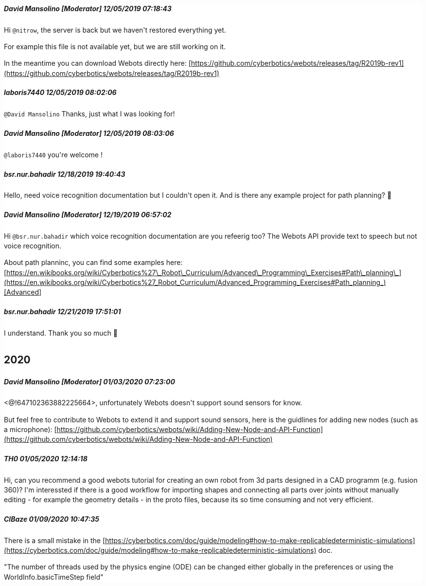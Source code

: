##### David Mansolino [Moderator] 12/05/2019 07:18:43
Hi `@nitrow`, the server is back but we haven't restored everything yet.


For example this file is not available yet, but we are still working on it.


In the meantime you can download Webots directly here: [https://github.com/cyberbotics/webots/releases/tag/R2019b-rev1](https://github.com/cyberbotics/webots/releases/tag/R2019b-rev1)

##### laboris7440 12/05/2019 08:02:06
`@David Mansolino`  Thanks, just what I was looking for!

##### David Mansolino [Moderator] 12/05/2019 08:03:06
`@laboris7440` you're welcome !

##### bsr.nur.bahadir 12/18/2019 19:40:43
Hello, need voice recognition documentation but I couldn't open it. And is there any example project for path planning? 🥺

##### David Mansolino [Moderator] 12/19/2019 06:57:02
Hi `@bsr.nur.bahadir` which voice recognition documentation are you refeerig too? The Webots API provide text to speech but not voice recognition.

About path planninc, you can find some examples here: [https://en.wikibooks.org/wiki/Cyberbotics%27\_Robot\_Curriculum/Advanced\_Programming\_Exercises#Path\_planning\_](https://en.wikibooks.org/wiki/Cyberbotics%27_Robot_Curriculum/Advanced_Programming_Exercises#Path_planning_)[Advanced]

##### bsr.nur.bahadir 12/21/2019 17:51:01
I understand. Thank you so much 🙂

## 2020

##### David Mansolino [Moderator] 01/03/2020 07:23:00
<@!647102363882225664>, unfortunately Webots doesn't support sound sensors for know.

But feel free to contribute to Webots to extend it and support sound sensors, here is the guidlines for adding new nodes (such as a microphone): [https://github.com/cyberbotics/webots/wiki/Adding-New-Node-and-API-Function](https://github.com/cyberbotics/webots/wiki/Adding-New-Node-and-API-Function)

##### TH0 01/05/2020 12:14:18
Hi, can you recommend a good webots tutorial for creating an own robot from 3d parts designed in a CAD programm (e.g. fusion 360)? I'm interessted if there is a good workflow for importing shapes and connecting all parts over joints without manually editing - for example the geometry details - in the proto files, because its so time consuming and not very efficient.

##### ClBaze 01/09/2020 10:47:35
There is a small mistake in the [https://cyberbotics.com/doc/guide/modeling#how-to-make-replicabledeterministic-simulations](https://cyberbotics.com/doc/guide/modeling#how-to-make-replicabledeterministic-simulations) doc.


"The number of threads used by the physics engine (ODE) can be changed either globally in the preferences or using the WorldInfo.basicTimeStep field"
